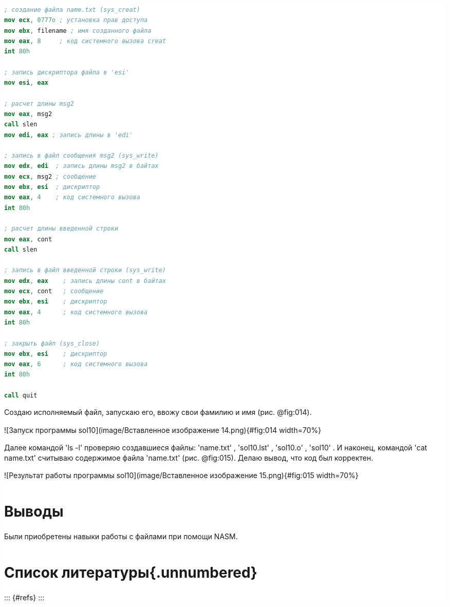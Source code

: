 ``` NASM
; создание файла name.txt (sys_creat)
mov ecx, 0777o ; установка прав доступа
mov ebx, filename ; имя созданного файла
mov eax, 8     ; код системного вызова creat
int 80h

; запись дискриптора файла в 'esi'
mov esi, eax

; расчет длины msg2
mov eax, msg2
call slen
mov edi, eax ; запись длины в 'edi'

; запись в файл сообщения msg2 (sys_write)
mov edx, edi  ; запись длины msg2 в байтах
mov ecx, msg2 ; сообщение
mov ebx, esi  ; дискриптор
mov eax, 4    ; код системного вызова
int 80h

; расчет длины введенной строки
mov eax, cont
call slen

; запись в файл введенной строки (sys_write)
mov edx, eax    ; запись длины cont в байтах
mov ecx, cont   ; сообщение
mov ebx, esi    ; дискриптор
mov eax, 4      ; код системного вызова
int 80h

; закрыть файл (sys_close)
mov ebx, esi    ; дискриптор
mov eax, 6      ; код системного вызова
int 80h

call quit
```

Создаю исполняемый файл, запускаю его, ввожу свои фамилию и имя (рис. @fig:014).

![Запуск программы sol10](image/Вставленное изображение 14.png){#fig:014 width=70%}

Далее командой 'ls -l' проверяю создавшиеся файлы: 'name.txt' , 'sol10.lst' , 'sol10.o' , 'sol10' . И наконец, командой 'cat name.txt' считываю содержимое файла 'name.txt' (рис. @fig:015). Делаю вывод, что код был корректен.

![Результат работы программы sol10](image/Вставленное изображение 15.png){#fig:015 width=70%}

# Выводы

Были приобретены навыки работы с файлами при помощи NASM.

# Список литературы{.unnumbered}

::: {#refs}
:::
